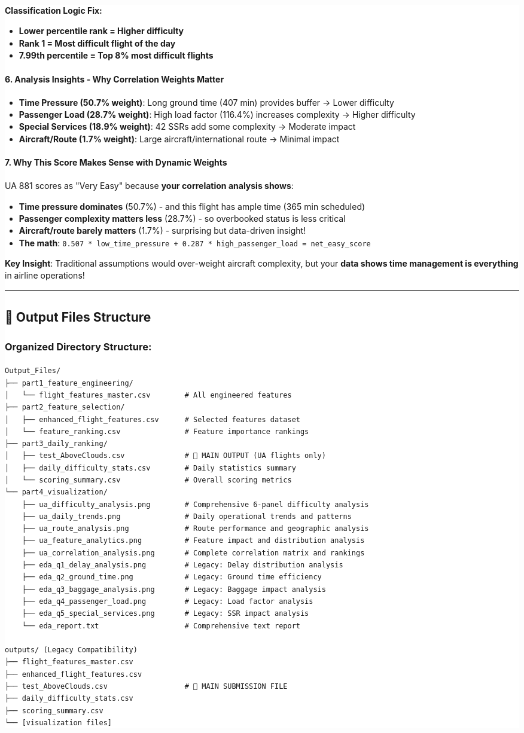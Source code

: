**Classification Logic Fix:**
- **Lower percentile rank = Higher difficulty**
- **Rank 1 = Most difficult flight of the day**
- **7.99th percentile = Top 8% most difficult flights**

#### 6. **Analysis Insights - Why Correlation Weights Matter**
- **Time Pressure (50.7% weight)**: Long ground time (407 min) provides buffer → Lower difficulty
- **Passenger Load (28.7% weight)**: High load factor (116.4%) increases complexity → Higher difficulty  
- **Special Services (18.9% weight)**: 42 SSRs add some complexity → Moderate impact
- **Aircraft/Route (1.7% weight)**: Large aircraft/international route → Minimal impact

#### 7. **Why This Score Makes Sense with Dynamic Weights**
UA 881 scores as "Very Easy" because **your correlation analysis shows**:
- **Time pressure dominates** (50.7%) - and this flight has ample time (365 min scheduled)
- **Passenger complexity matters less** (28.7%) - so overbooked status is less critical
- **Aircraft/route barely matters** (1.7%) - surprising but data-driven insight!
- **The math**: `0.507 * low_time_pressure + 0.287 * high_passenger_load = net_easy_score`

**Key Insight**: Traditional assumptions would over-weight aircraft complexity, but your **data shows time management is everything** in airline operations!

---

## 📁 Output Files Structure

### Organized Directory Structure:
```
Output_Files/
├── part1_feature_engineering/
│   └── flight_features_master.csv        # All engineered features
├── part2_feature_selection/
│   ├── enhanced_flight_features.csv      # Selected features dataset
│   └── feature_ranking.csv               # Feature importance rankings
├── part3_daily_ranking/
│   ├── test_AboveClouds.csv              # 🎯 MAIN OUTPUT (UA flights only)
│   ├── daily_difficulty_stats.csv        # Daily statistics summary
│   └── scoring_summary.csv               # Overall scoring metrics
└── part4_visualization/
    ├── ua_difficulty_analysis.png        # Comprehensive 6-panel difficulty analysis
    ├── ua_daily_trends.png               # Daily operational trends and patterns
    ├── ua_route_analysis.png             # Route performance and geographic analysis
    ├── ua_feature_analytics.png          # Feature impact and distribution analysis
    ├── ua_correlation_analysis.png       # Complete correlation matrix and rankings
    ├── eda_q1_delay_analysis.png         # Legacy: Delay distribution analysis
    ├── eda_q2_ground_time.png            # Legacy: Ground time efficiency
    ├── eda_q3_baggage_analysis.png       # Legacy: Baggage impact analysis
    ├── eda_q4_passenger_load.png         # Legacy: Load factor analysis
    ├── eda_q5_special_services.png       # Legacy: SSR impact analysis
    └── eda_report.txt                    # Comprehensive text report

outputs/ (Legacy Compatibility)
├── flight_features_master.csv
├── enhanced_flight_features.csv
├── test_AboveClouds.csv                  # 🎯 MAIN SUBMISSION FILE
├── daily_difficulty_stats.csv
├── scoring_summary.csv
└── [visualization files]
```
